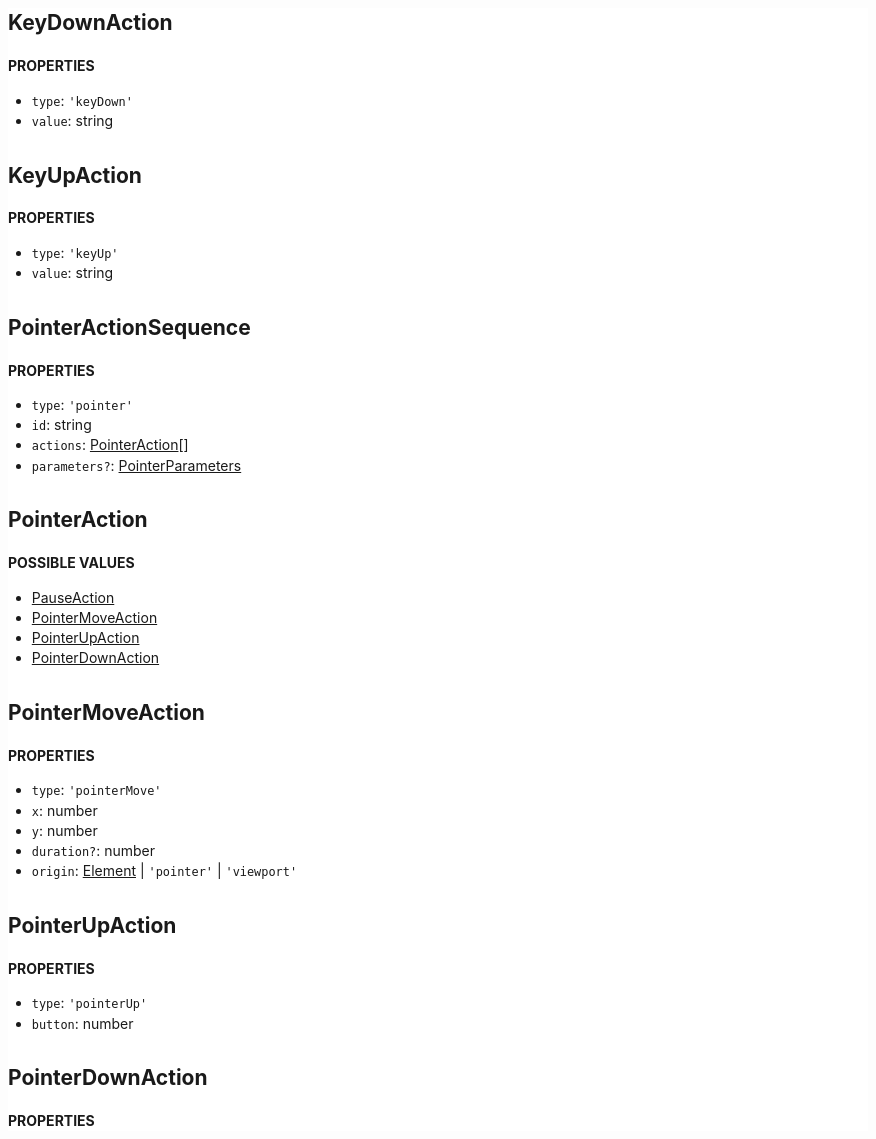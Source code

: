 ## KeyDownAction

**PROPERTIES**

- `type`: `'keyDown'`
- `value`: string

## KeyUpAction

**PROPERTIES**

- `type`: `'keyUp'`
- `value`: string

## PointerActionSequence

**PROPERTIES**

- `type`: `'pointer'`
- `id`: string
- `actions`: [PointerAction](#pointeraction)[]
- `parameters?`: [PointerParameters](#pointerparameters)

## PointerAction

**POSSIBLE VALUES**

- [PauseAction](#pauseaction)
- [PointerMoveAction](#pointermoveaction)
- [PointerUpAction](#pointerupaction)
- [PointerDownAction](#pointerdownaction)

## PointerMoveAction

**PROPERTIES**

- `type`: `'pointerMove'`
- `x`: number
- `y`: number
- `duration?`: number
- `origin`: [Element](elements.md#element) | `'pointer'` | `'viewport'`

## PointerUpAction

**PROPERTIES**

- `type`: `'pointerUp'`
- `button`: number

## PointerDownAction

**PROPERTIES**
